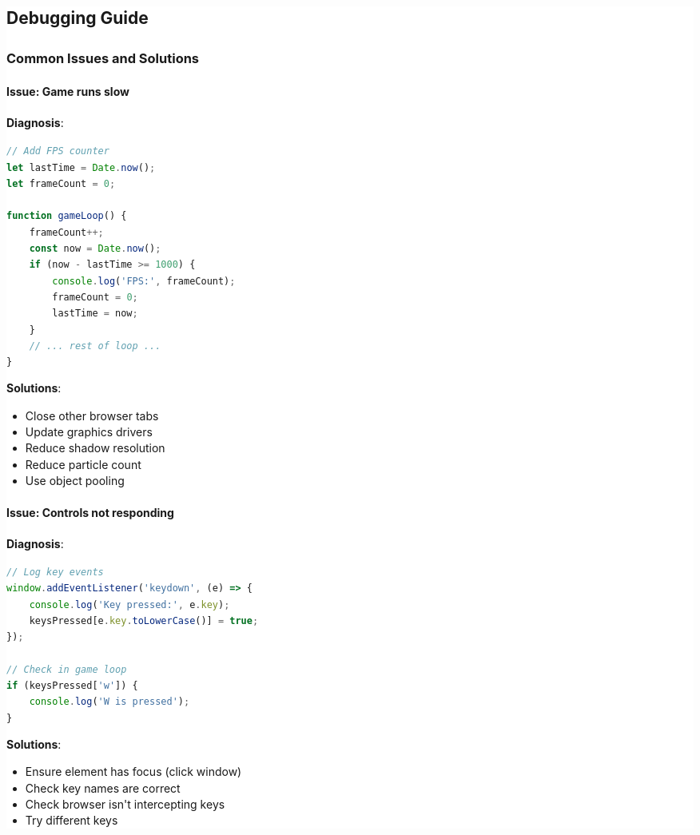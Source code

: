 
## Debugging Guide

### Common Issues and Solutions

#### Issue: Game runs slow

**Diagnosis**:
```javascript
// Add FPS counter
let lastTime = Date.now();
let frameCount = 0;

function gameLoop() {
    frameCount++;
    const now = Date.now();
    if (now - lastTime >= 1000) {
        console.log('FPS:', frameCount);
        frameCount = 0;
        lastTime = now;
    }
    // ... rest of loop ...
}
```

**Solutions**:
- Close other browser tabs
- Update graphics drivers
- Reduce shadow resolution
- Reduce particle count
- Use object pooling

#### Issue: Controls not responding

**Diagnosis**:
```javascript
// Log key events
window.addEventListener('keydown', (e) => {
    console.log('Key pressed:', e.key);
    keysPressed[e.key.toLowerCase()] = true;
});

// Check in game loop
if (keysPressed['w']) {
    console.log('W is pressed');
}
```

**Solutions**:
- Ensure element has focus (click window)
- Check key names are correct
- Check browser isn't intercepting keys
- Try different keys
